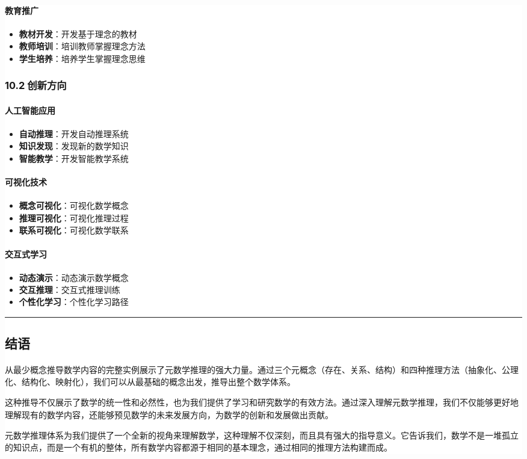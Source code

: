 #### 教育推广

- **教材开发**：开发基于理念的教材
- **教师培训**：培训教师掌握理念方法
- **学生培养**：培养学生掌握理念思维

### 10.2 创新方向

#### 人工智能应用

- **自动推理**：开发自动推理系统
- **知识发现**：发现新的数学知识
- **智能教学**：开发智能教学系统

#### 可视化技术

- **概念可视化**：可视化数学概念
- **推理可视化**：可视化推理过程
- **联系可视化**：可视化数学联系

#### 交互式学习

- **动态演示**：动态演示数学概念
- **交互推理**：交互式推理训练
- **个性化学习**：个性化学习路径

---

## 结语

从最少概念推导数学内容的完整实例展示了元数学推理的强大力量。通过三个元概念（存在、关系、结构）和四种推理方法（抽象化、公理化、结构化、映射化），我们可以从最基础的概念出发，推导出整个数学体系。

这种推导不仅展示了数学的统一性和必然性，也为我们提供了学习和研究数学的有效方法。通过深入理解元数学推理，我们不仅能够更好地理解现有的数学内容，还能够预见数学的未来发展方向，为数学的创新和发展做出贡献。

元数学推理体系为我们提供了一个全新的视角来理解数学，这种理解不仅深刻，而且具有强大的指导意义。它告诉我们，数学不是一堆孤立的知识点，而是一个有机的整体，所有数学内容都源于相同的基本理念，通过相同的推理方法构建而成。

